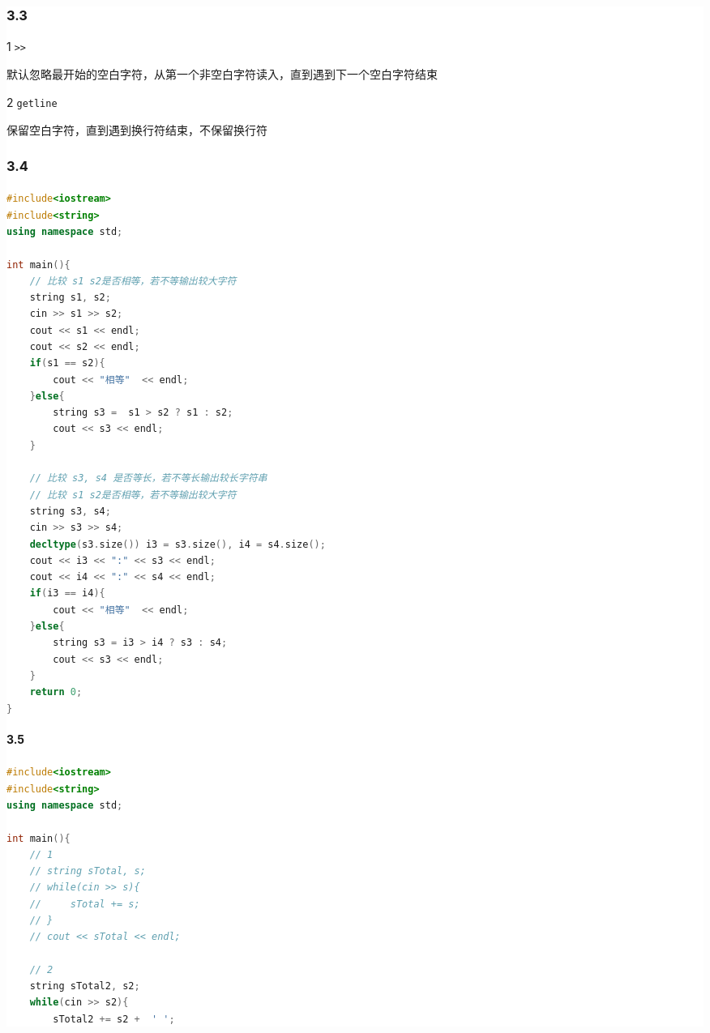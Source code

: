 ### 3.3

1 `>>`

默认忽略最开始的空白字符，从第一个非空白字符读入，直到遇到下一个空白字符结束

2 `getline`

保留空白字符，直到遇到换行符结束，不保留换行符

### 3.4

```C++ 
#include<iostream>
#include<string>
using namespace std;

int main(){
    // 比较 s1 s2是否相等，若不等输出较大字符
    string s1, s2;
    cin >> s1 >> s2;
    cout << s1 << endl;
    cout << s2 << endl;
    if(s1 == s2){
        cout << "相等"  << endl;
    }else{
        string s3 =  s1 > s2 ? s1 : s2;
        cout << s3 << endl;
    }

    // 比较 s3, s4 是否等长，若不等长输出较长字符串
    // 比较 s1 s2是否相等，若不等输出较大字符
    string s3, s4;
    cin >> s3 >> s4;
    decltype(s3.size()) i3 = s3.size(), i4 = s4.size();
    cout << i3 << ":" << s3 << endl;
    cout << i4 << ":" << s4 << endl;
    if(i3 == i4){
        cout << "相等"  << endl;
    }else{
        string s3 = i3 > i4 ? s3 : s4;
        cout << s3 << endl;
    }
    return 0;
}
```

#### 3.5

```C++
#include<iostream>
#include<string>
using namespace std;

int main(){
    // 1
    // string sTotal, s;
    // while(cin >> s){
    //     sTotal += s;
    // }
    // cout << sTotal << endl;

    // 2
    string sTotal2, s2;
    while(cin >> s2){
        sTotal2 += s2 +  ' ';
```